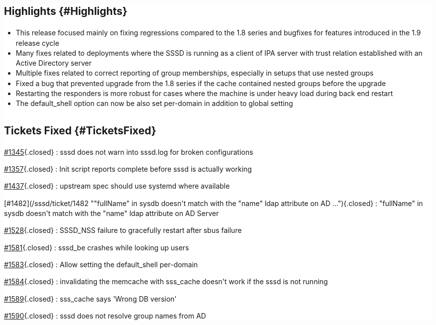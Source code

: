 Highlights {#Highlights}
----------

-   This release focused mainly on fixing regressions compared to the
    1.8 series and bugfixes for features introduced in the 1.9 release
    cycle
-   Many fixes related to deployments where the SSSD is running as a
    client of IPA server with trust relation established with an Active
    Directory server
-   Multiple fixes related to correct reporting of group memberships,
    especially in setups that use nested groups
-   Fixed a bug that prevented upgrade from the 1.8 series if the cache
    contained nested groups before the upgrade
-   Restarting the responders is more robust for cases where the machine
    is under heavy load during back end restart
-   The default\_shell option can now be also set per-domain in addition
    to global setting

Tickets Fixed {#TicketsFixed}
-------------

<div>

[\#1345](/sssd/ticket/1345 "sssd does not warn into sssd.log for broken configurations"){.closed}
:   sssd does not warn into sssd.log for broken configurations

[\#1357](/sssd/ticket/1357 "Init script reports complete before sssd is actually working"){.closed}
:   Init script reports complete before sssd is actually working

[\#1437](/sssd/ticket/1437 "upstream spec should use systemd where available"){.closed}
:   upstream spec should use systemd where available

[\#1482](/sssd/ticket/1482 ""fullName" in sysdb doesn't match with the "name" ldap attribute on AD ..."){.closed}
:   "fullName" in sysdb doesn't match with the "name" ldap attribute on
    AD Server

[\#1528](/sssd/ticket/1528 "SSSD_NSS failure to gracefully restart after sbus failure"){.closed}
:   SSSD\_NSS failure to gracefully restart after sbus failure

[\#1581](/sssd/ticket/1581 "sssd_be crashes while looking up users"){.closed}
:   sssd\_be crashes while looking up users

[\#1583](/sssd/ticket/1583 "Allow setting the default_shell per-domain"){.closed}
:   Allow setting the default\_shell per-domain

[\#1584](/sssd/ticket/1584 "invalidating the memcache with sss_cache doesn't work if the sssd is not ..."){.closed}
:   invalidating the memcache with sss\_cache doesn't work if the sssd
    is not running

[\#1589](/sssd/ticket/1589 "sss_cache says 'Wrong DB version'"){.closed}
:   sss\_cache says 'Wrong DB version'

[\#1590](/sssd/ticket/1590 "sssd does not resolve group names from AD"){.closed}
:   sssd does not resolve group names from AD
